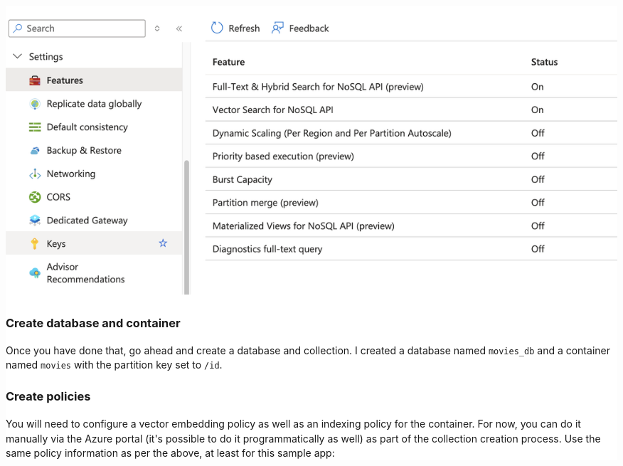 ![](images/enable.png)

### Create database and container

Once you have done that, go ahead and create a database and collection. I created a database named `movies_db` and a container named `movies` with the partition key set to `/id`.

### Create policies

You will need to configure a vector embedding policy as well as an indexing policy for the container. For now, you can do it manually via the Azure portal (it's possible to do it programmatically as well) as part of the collection creation process. Use the same policy information as per the above, at least for this sample app:
